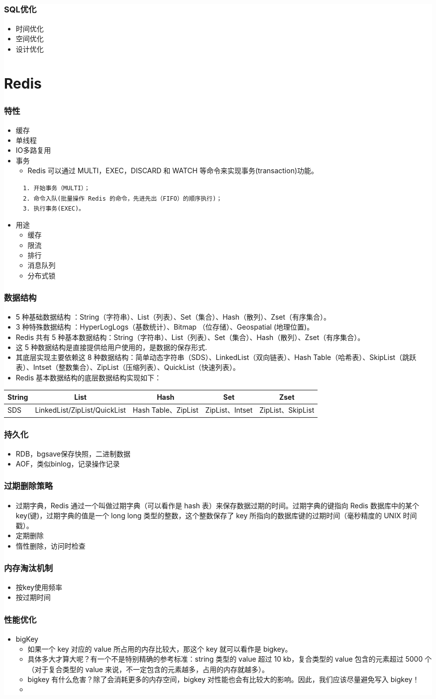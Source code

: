### SQL优化
- 时间优化
- 空间优化
- 设计优化

# Redis
### 特性
- 缓存
- 单线程
- IO多路复用
- 事务
  - Redis 可以通过 MULTI，EXEC，DISCARD 和 WATCH 等命令来实现事务(transaction)功能。
  ```
    1. 开始事务（MULTI）；
    2. 命令入队(批量操作 Redis 的命令，先进先出（FIFO）的顺序执行)；
    3. 执行事务(EXEC)。
  ```
- 用途
  - 缓存
  - 限流
  - 排行
  - 消息队列
  - 分布式锁
### 数据结构
- 5 种基础数据结构 ：String（字符串）、List（列表）、Set（集合）、Hash（散列）、Zset（有序集合）。
- 3 种特殊数据结构 ：HyperLogLogs（基数统计）、Bitmap （位存储）、Geospatial (地理位置)。
- Redis 共有 5 种基本数据结构：String（字符串）、List（列表）、Set（集合）、Hash（散列）、Zset（有序集合）。
- 这 5 种数据结构是直接提供给用户使用的，是数据的保存形式.
- 其底层实现主要依赖这 8 种数据结构：简单动态字符串（SDS）、LinkedList（双向链表）、Hash Table（哈希表）、SkipList（跳跃表）、Intset（整数集合）、ZipList（压缩列表）、QuickList（快速列表）。
- Redis 基本数据结构的底层数据结构实现如下：

|  String   |   List  |    Hash |  Set   |  Zset   |
|-----|-----|-----|-----|-----|
|   SDS  |  LinkedList/ZipList/QuickList   |   Hash Table、ZipList  |  ZipList、Intset   |  ZipList、SkipList   |



### 持久化
- RDB，bgsave保存快照，二进制数据
- AOF，类似binlog，记录操作记录
### 过期删除策略
- 过期字典，Redis 通过一个叫做过期字典（可以看作是 hash 表）来保存数据过期的时间。过期字典的键指向 Redis 数据库中的某个 key(键)，过期字典的值是一个 long long 类型的整数，这个整数保存了 key 所指向的数据库键的过期时间（毫秒精度的 UNIX 时间戳）。
- 定期删除
- 惰性删除，访问时检查
### 内存淘汰机制
- 按key使用频率
- 按过期时间
### 性能优化
- bigKey
  - 如果一个 key 对应的 value 所占用的内存比较大，那这个 key 就可以看作是 bigkey。
  - 具体多大才算大呢？有一个不是特别精确的参考标准：string 类型的 value 超过 10 kb，复合类型的 value 包含的元素超过 5000 个（对于复合类型的 value 来说，不一定包含的元素越多，占用的内存就越多）。
  - bigkey 有什么危害？除了会消耗更多的内存空间，bigkey 对性能也会有比较大的影响。因此，我们应该尽量避免写入 bigkey！
  - 
